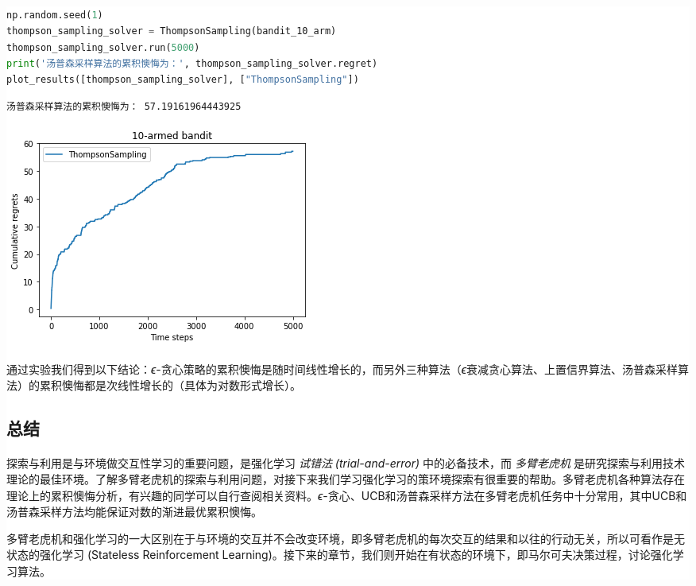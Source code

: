 
```python
np.random.seed(1)
thompson_sampling_solver = ThompsonSampling(bandit_10_arm)
thompson_sampling_solver.run(5000)
print('汤普森采样算法的累积懊悔为：', thompson_sampling_solver.regret)
plot_results([thompson_sampling_solver], ["ThompsonSampling"])
```

    汤普森采样算法的累积懊悔为： 57.19161964443925




![png](%E5%A4%9A%E8%87%82%E8%80%81%E8%99%8E%E6%9C%BA_files/%E5%A4%9A%E8%87%82%E8%80%81%E8%99%8E%E6%9C%BA_26_1.png)
    


通过实验我们得到以下结论：$\epsilon$-贪心策略的累积懊悔是随时间线性增长的，而另外三种算法（$\epsilon$衰减贪心算法、上置信界算法、汤普森采样算法）的累积懊悔都是次线性增长的（具体为对数形式增长）。

## 总结

探索与利用是与环境做交互性学习的重要问题，是强化学习 *试错法 (trial-and-error)* 中的必备技术，而 *多臂老虎机* 是研究探索与利用技术理论的最佳环境。了解多臂老虎机的探索与利用问题，对接下来我们学习强化学习的策环境探索有很重要的帮助。多臂老虎机各种算法存在理论上的累积懊悔分析，有兴趣的同学可以自行查阅相关资料。$\epsilon$-贪心、UCB和汤普森采样方法在多臂老虎机任务中十分常用，其中UCB和汤普森采样方法均能保证对数的渐进最优累积懊悔。

多臂老虎机和强化学习的一大区别在于与环境的交互并不会改变环境，即多臂老虎机的每次交互的结果和以往的行动无关，所以可看作是无状态的强化学习 (Stateless Reinforcement Learning)。接下来的章节，我们则开始在有状态的环境下，即马尔可夫决策过程，讨论强化学习算法。

